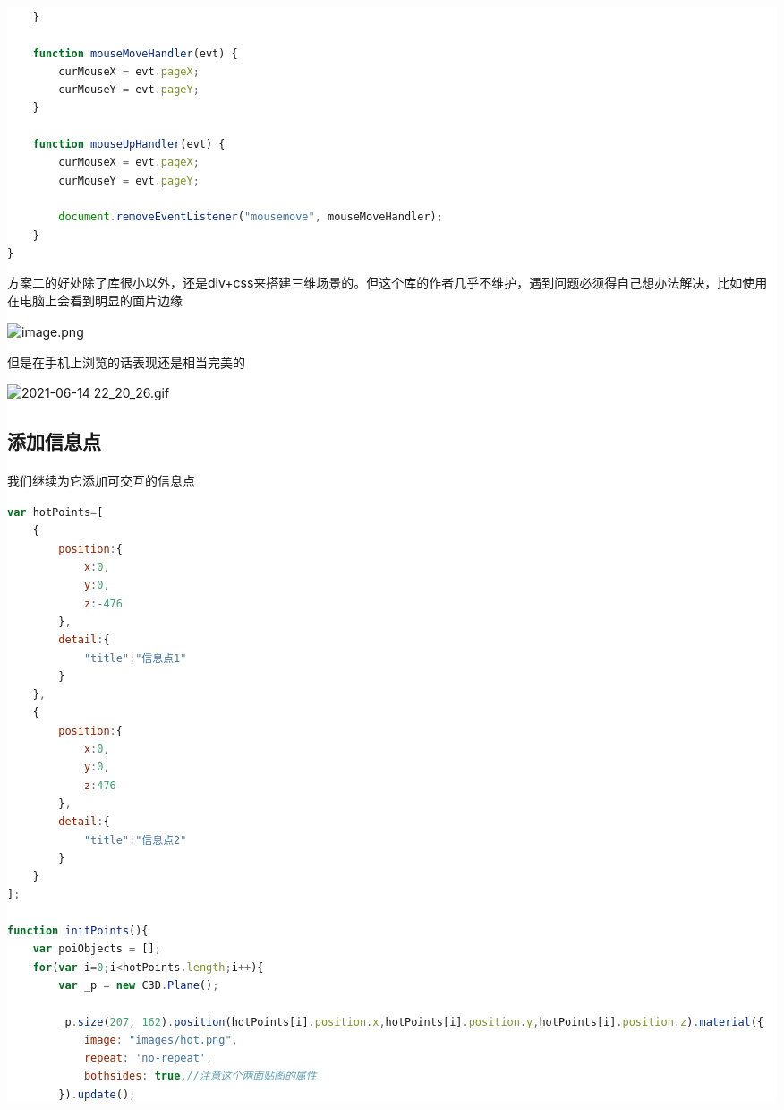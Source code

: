 ```javascript
    }

    function mouseMoveHandler(evt) {
        curMouseX = evt.pageX;
        curMouseY = evt.pageY;
    }

    function mouseUpHandler(evt) {
        curMouseX = evt.pageX;
        curMouseY = evt.pageY;

        document.removeEventListener("mousemove", mouseMoveHandler);
    }
}

```

方案二的好处除了库很小以外，还是div+css来搭建三维场景的。但这个库的作者几乎不维护，遇到问题必须得自己想办法解决，比如使用在电脑上会看到明显的面片边缘

![image.png](vr看房实现.assets/0550ab3eae6f48399dab58334f3d85ed~tplv-k3u1fbpfcp-watermark-20210616093603164.image)

但是在手机上浏览的话表现还是相当完美的

![2021-06-14 22_20_26.gif](vr看房实现.assets/9b89d376ff6b4fac8149d9c91c6a775c~tplv-k3u1fbpfcp-watermark-20210616093601008.image)

## 添加信息点

我们继续为它添加可交互的信息点

```javascript
var hotPoints=[
    {
        position:{
            x:0,
            y:0,
            z:-476
        },
        detail:{
            "title":"信息点1"
        }
    },
    {
        position:{
            x:0,
            y:0,
            z:476
        },
        detail:{
            "title":"信息点2"
        }
    }
];

function initPoints(){
    var poiObjects = [];
    for(var i=0;i<hotPoints.length;i++){
        var _p = new C3D.Plane();

        _p.size(207, 162).position(hotPoints[i].position.x,hotPoints[i].position.y,hotPoints[i].position.z).material({
            image: "images/hot.png",
            repeat: 'no-repeat',
            bothsides: true,//注意这个两面贴图的属性
        }).update();
```